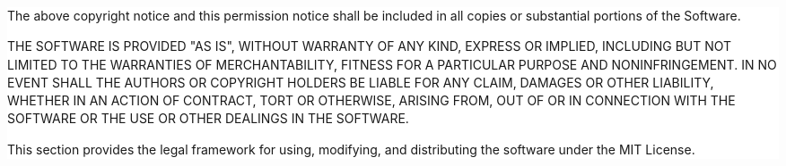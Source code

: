 The above copyright notice and this permission notice shall be included in all
copies or substantial portions of the Software.

THE SOFTWARE IS PROVIDED "AS IS", WITHOUT WARRANTY OF ANY KIND, EXPRESS OR
IMPLIED, INCLUDING BUT NOT LIMITED TO THE WARRANTIES OF MERCHANTABILITY,
FITNESS FOR A PARTICULAR PURPOSE AND NONINFRINGEMENT. IN NO EVENT SHALL THE
AUTHORS OR COPYRIGHT HOLDERS BE LIABLE FOR ANY CLAIM, DAMAGES OR OTHER
LIABILITY, WHETHER IN AN ACTION OF CONTRACT, TORT OR OTHERWISE, ARISING FROM,
OUT OF OR IN CONNECTION WITH THE SOFTWARE OR THE USE OR OTHER DEALINGS IN THE
SOFTWARE.


This section provides the legal framework for using, modifying, and distributing the software under the MIT License.
